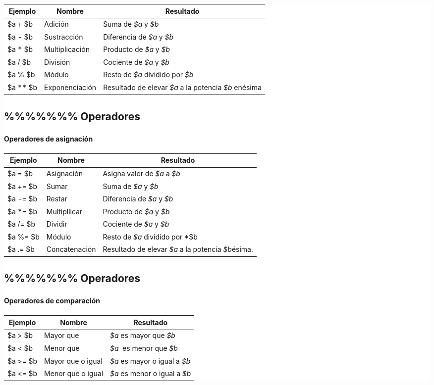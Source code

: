 


| **Ejemplo** | **Nombre** | **Resultado** |
|--|--|--|
| \$a + \$b  | Adición | Suma de *\$a* y *\$b* |
| \$a - \$b  | Sustracción | Diferencia de *\$a* y *\$b* |
| \$a \* \$b  | Multiplicación | Producto de *\$a* y *\$b* |
| \$a / \$b | División | Cociente de *\$a* y *\$b* |
| \$a % \$b | Módulo | Resto de *\$a* dividido por *\$b* |
| \$a \*\* \$b | Exponenciación | Resultado de elevar *\$a* a la potencia *\$b* enésima  |



%%%%%%%
 Operadores
-----------
#### Operadores de asignación

| **Ejemplo**  | **Nombre**  | **Resultado**  |
|--|--|--|
| \$a = \$b  |  Asignación  | Asigna valor de *\$a* a *\$b*  |
|  \$a += \$b | Sumar  | Suma de *\$a* y *\$b*  |
| \$a -= \$b  |  Restar | Diferencia de *\$a* y *\$b*  |
| \$a \*= \$b  | Multipllicar  | Producto de *\$a* y *\$b*  |
| \$a /= \$b  | Dividir  | Cociente de *\$a* y *\$b*  |
| \$a %= \$b  | Módulo  | Resto de *\$a* dividido por *\$b  |
| \$a .= \$b  | Concatenación  | Resultado de elevar *\$a* a la potencia *\$b*ésima.  |



%%%%%%%
 Operadores
-----------
#### Operadores de comparación

| **Ejemplo**  | **Nombre**  | **Resultado**  |
|--|--|--|
|  \$a \> \$b  | Mayor que  | *\$a* es mayor que *\$b*  |
| \$a \< \$b  | Menor que | *\$a*  es menor que *\$b*  |
|    \$a \>= \$b |  Mayor que o igual | *\$a* es mayor o igual a *\$b*  |
| \$a \<= \$b  | Menor que o igual  |  *\$a* es menor o igual a *\$b* |

